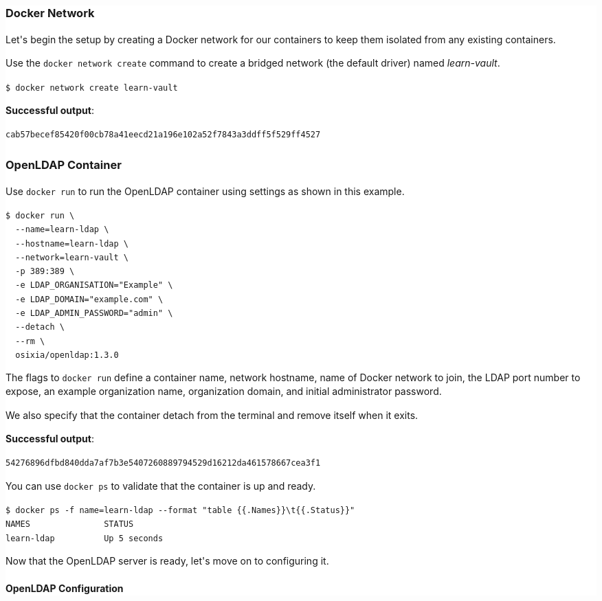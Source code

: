 ### Docker Network

Let's begin the setup by creating a Docker network for our containers to keep them isolated from any existing containers.

Use the `docker network create` command to create a bridged network (the default driver) named _learn-vault_.

```shell
$ docker network create learn-vault
```

**Successful output**:

```plaintext
cab57becef85420f00cb78a41eecd21a196e102a52f7843a3ddff5f529ff4527
```

### OpenLDAP Container

Use `docker run` to run the OpenLDAP container using settings as shown in this example.

```shell
$ docker run \
  --name=learn-ldap \
  --hostname=learn-ldap \
  --network=learn-vault \
  -p 389:389 \
  -e LDAP_ORGANISATION="Example" \
  -e LDAP_DOMAIN="example.com" \
  -e LDAP_ADMIN_PASSWORD="admin" \
  --detach \
  --rm \
  osixia/openldap:1.3.0
```

The flags to `docker run` define a container name, network hostname, name of Docker network to join, the LDAP port number to expose, an example organization name, organization domain, and initial administrator password.

We also specify that the container detach from the terminal and remove itself when it exits.

**Successful output**:

```plaintext
54276896dfbd840dda7af7b3e5407260889794529d16212da461578667cea3f1
```

You can use `docker ps` to validate that the container is up and ready.

```
$ docker ps -f name=learn-ldap --format "table {{.Names}}\t{{.Status}}"
NAMES               STATUS
learn-ldap          Up 5 seconds
```

Now that the OpenLDAP server is ready, let's move on to configuring it.

#### OpenLDAP Configuration
